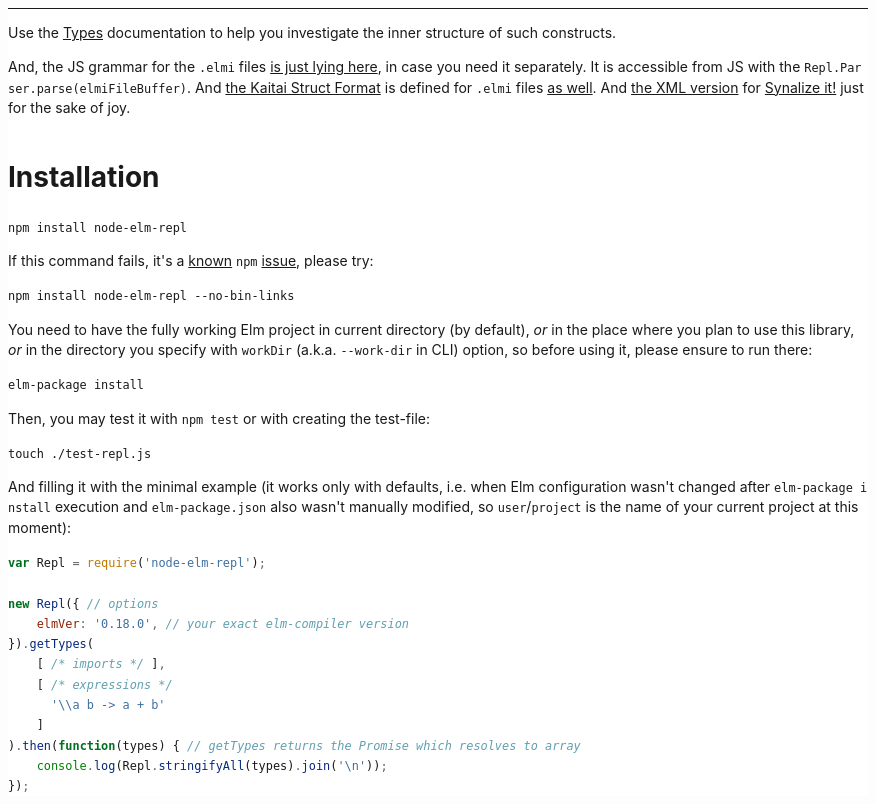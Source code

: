 ----

Use the [Types](./Types.md) documentation to help you investigate the inner structure of such constructs.

And, the JS grammar for the `.elmi` files [is just lying here](https://github.com/shamansir/node-elm-repl/blob/master/src/parser.js), in case you need it separately. It is accessible from JS with the `Repl.Parser.parse(elmiFileBuffer)`. And [the Kaitai Struct Format](http://kaitai.io/) is defined for `.elmi` files [as well](https://github.com/shamansir/node-elm-repl/blob/master/elmi.ksy). And [the XML version](https://github.com/shamansir/node-elm-repl/blob/master/elmi.grammar) for [Synalize it!](https://www.synalysis.net/) just for the sake of joy.

# Installation

```
npm install node-elm-repl
```

If this command fails, it's a [known](http://stackoverflow.com/questions/17990647/npm-install-errors-with-error-enoent-chmod) `npm` [issue](https://github.com/npm/npm/issues/9633), please try:

```
npm install node-elm-repl --no-bin-links
```

You need to have the fully working Elm project in current directory (by default), _or_ in the place where you plan to use this library, _or_ in the directory you specify with `workDir` (a.k.a. `--work-dir` in CLI) option, so before using it, please ensure to run there:

```
elm-package install
```

Then, you may test it with `npm test` or with creating the test-file:

```
touch ./test-repl.js
```

And filling it with the minimal example (it works only with defaults, i.e. when Elm configuration wasn't changed after `elm-package install` execution and `elm-package.json` also wasn't manually modified, so `user`/`project` is the name of your current project at this moment):

```javascript
var Repl = require('node-elm-repl');

new Repl({ // options
    elmVer: '0.18.0', // your exact elm-compiler version
}).getTypes(
    [ /* imports */ ],
    [ /* expressions */
      '\\a b -> a + b'
    ]
).then(function(types) { // getTypes returns the Promise which resolves to array
    console.log(Repl.stringifyAll(types).join('\n'));
});
```
